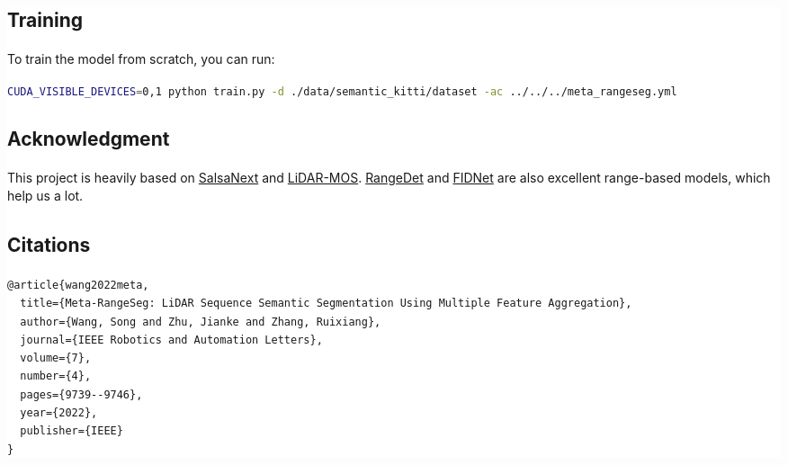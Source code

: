 
## Training
To train the model from scratch, you can run:
```bash
CUDA_VISIBLE_DEVICES=0,1 python train.py -d ./data/semantic_kitti/dataset -ac ../../../meta_rangeseg.yml
```


## Acknowledgment
This project is heavily based on [SalsaNext](https://github.com/TiagoCortinhal/SalsaNext) and [LiDAR-MOS](https://github.com/PRBonn/LiDAR-MOS). 
[RangeDet](https://github.com/tusen-ai/RangeDet) and [FIDNet](https://github.com/placeforyiming/IROS21-FIDNet-SemanticKITTI) are also excellent range-based models, which help us a lot.


## Citations
```
@article{wang2022meta,
  title={Meta-RangeSeg: LiDAR Sequence Semantic Segmentation Using Multiple Feature Aggregation},
  author={Wang, Song and Zhu, Jianke and Zhang, Ruixiang},
  journal={IEEE Robotics and Automation Letters},
  volume={7},
  number={4},
  pages={9739--9746},
  year={2022},
  publisher={IEEE}
}
```
